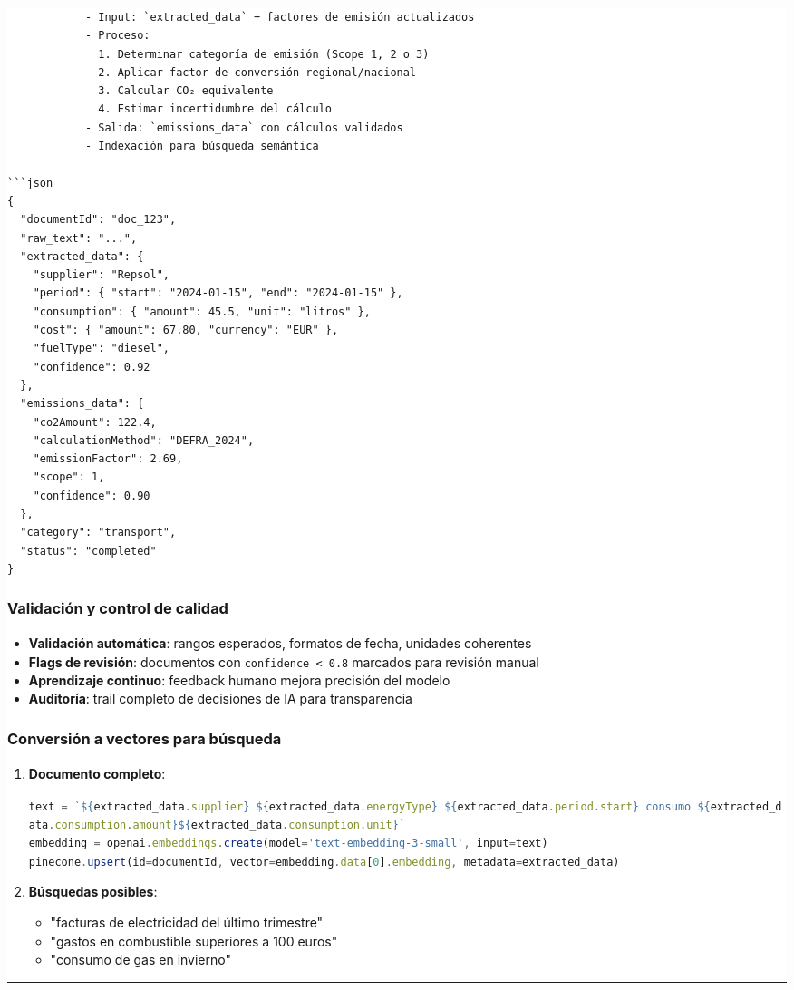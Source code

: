 ```
            - Input: `extracted_data` + factores de emisión actualizados
            - Proceso:
              1. Determinar categoría de emisión (Scope 1, 2 o 3)
              2. Aplicar factor de conversión regional/nacional
              3. Calcular CO₂ equivalente
              4. Estimar incertidumbre del cálculo
            - Salida: `emissions_data` con cálculos validados
            - Indexación para búsqueda semántica

```json
{
  "documentId": "doc_123",
  "raw_text": "...",
  "extracted_data": {
    "supplier": "Repsol",
    "period": { "start": "2024-01-15", "end": "2024-01-15" },
    "consumption": { "amount": 45.5, "unit": "litros" },
    "cost": { "amount": 67.80, "currency": "EUR" },
    "fuelType": "diesel",
    "confidence": 0.92
  },
  "emissions_data": {
    "co2Amount": 122.4,
    "calculationMethod": "DEFRA_2024",
    "emissionFactor": 2.69,
    "scope": 1,
    "confidence": 0.90
  },
  "category": "transport",
  "status": "completed"
}
```

### Validación y control de calidad

- **Validación automática**: rangos esperados, formatos de fecha, unidades coherentes
- **Flags de revisión**: documentos con `confidence < 0.8` marcados para revisión manual
- **Aprendizaje continuo**: feedback humano mejora precisión del modelo
- **Auditoría**: trail completo de decisiones de IA para transparencia

### Conversión a vectores para búsqueda

1. **Documento completo**:
   ```javascript
   text = `${extracted_data.supplier} ${extracted_data.energyType} ${extracted_data.period.start} consumo ${extracted_data.consumption.amount}${extracted_data.consumption.unit}`
   embedding = openai.embeddings.create(model='text-embedding-3-small', input=text)
   pinecone.upsert(id=documentId, vector=embedding.data[0].embedding, metadata=extracted_data)
   ```

2. **Búsquedas posibles**:
   - "facturas de electricidad del último trimestre"
   - "gastos en combustible superiores a 100 euros"
   - "consumo de gas en invierno"

---